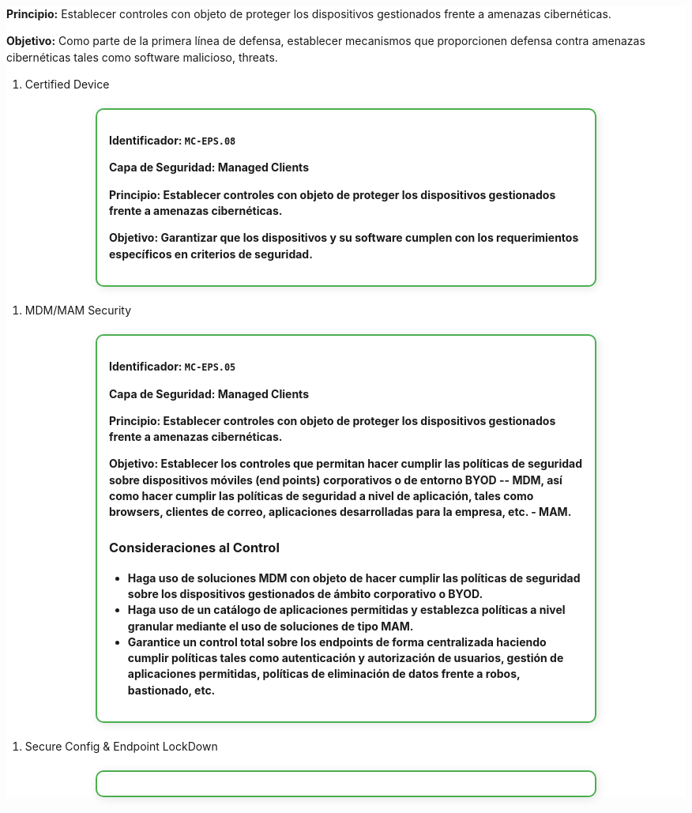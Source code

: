 **Principio:** Establecer controles con objeto de proteger los dispositivos gestionados frente a amenazas cibernéticas.

**Objetivo:** Como parte de la primera línea de defensa, establecer mecanismos que proporcionen defensa contra amenazas cibernéticas tales como software malicioso, threats.

</div>

1. Certified Device

<div style="border: 2px solid #4CAF50; border-radius: 10px; padding: 15px; background-color: rgba(255, 255, 255, 0.1); box-shadow: 2px 2px 12px rgba(0, 0, 0, 0.1); max-width: 600px; margin: 20px auto; font-weight: bold;">

**Identificador:** `MC-EPS.08`

**Capa de Seguridad:** Managed Clients

**Principio:** Establecer controles con objeto de proteger los dispositivos gestionados frente a amenazas cibernéticas.

**Objetivo:** Garantizar que los dispositivos y su software cumplen con los requerimientos específicos en criterios de seguridad.

</div>

1. MDM/MAM Security

<div style="border: 2px solid #4CAF50; border-radius: 10px; padding: 15px; background-color: rgba(255, 255, 255, 0.1); box-shadow: 2px 2px 12px rgba(0, 0, 0, 0.1); max-width: 600px; margin: 20px auto; font-weight: bold;">

**Identificador:** `MC-EPS.05`

**Capa de Seguridad:** Managed Clients

**Principio:** Establecer controles con objeto de proteger los dispositivos gestionados frente a amenazas cibernéticas.

**Objetivo:** Establecer los controles que permitan hacer cumplir las políticas de seguridad sobre dispositivos móviles (end points) corporativos o de entorno BYOD -- MDM, así como hacer cumplir las políticas de seguridad a nivel de aplicación, tales como browsers, clientes de correo, aplicaciones desarrolladas para la empresa, etc. - MAM.

### Consideraciones al Control

- Haga uso de soluciones MDM con objeto de hacer cumplir las políticas de seguridad sobre los dispositivos gestionados de ámbito corporativo o BYOD.
- Haga uso de un catálogo de aplicaciones permitidas y establezca políticas a nivel granular mediante el uso de soluciones de tipo MAM.
- Garantice un control total sobre los endpoints de forma centralizada haciendo cumplir políticas tales como autenticación y autorización de usuarios, gestión de aplicaciones permitidas, políticas de eliminación de datos frente a robos, bastionado, etc.

</div>

1. Secure Config & Endpoint LockDown

<div style="border: 2px solid #4CAF50; border-radius: 10px; padding: 15px; background-color: rgba(255, 255, 255, 0.1); box-shadow: 2px 2px 12px rgba(0, 0, 0, 0.1); max-width: 600px; margin: 20px auto; font-weight: bold;">
